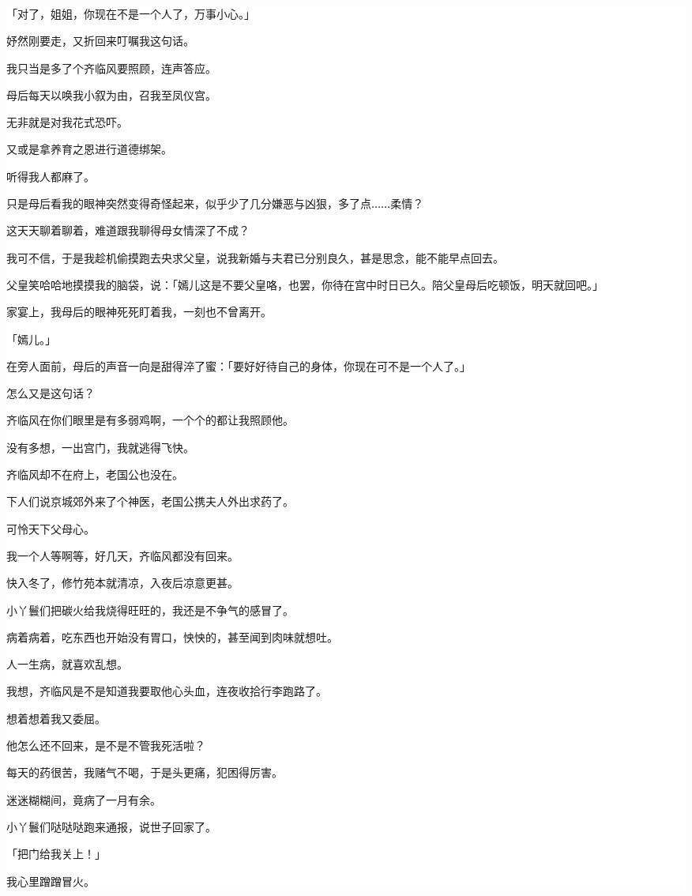 「对了，姐姐，你现在不是一个人了，万事小心。」

妤然刚要走，又折回来叮嘱我这句话。

我只当是多了个齐临风要照顾，连声答应。

母后每天以唤我小叙为由，召我至凤仪宫。

无非就是对我花式恐吓。

又或是拿养育之恩进行道德绑架。

听得我人都麻了。

只是母后看我的眼神突然变得奇怪起来，似乎少了几分嫌恶与凶狠，多了点……柔情？

这天天聊着聊着，难道跟我聊得母女情深了不成？

我可不信，于是我趁机偷摸跑去央求父皇，说我新婚与夫君已分别良久，甚是思念，能不能早点回去。

父皇笑哈哈地摸摸我的脑袋，说：「嫣儿这是不要父皇咯，也罢，你待在宫中时日已久。陪父皇母后吃顿饭，明天就回吧。」

家宴上，我母后的眼神死死盯着我，一刻也不曾离开。

「嫣儿。」

在旁人面前，母后的声音一向是甜得淬了蜜：「要好好待自己的身体，你现在可不是一个人了。」

怎么又是这句话？

齐临风在你们眼里是有多弱鸡啊，一个个的都让我照顾他。

没有多想，一出宫门，我就逃得飞快。

齐临风却不在府上，老国公也没在。

下人们说京城郊外来了个神医，老国公携夫人外出求药了。

可怜天下父母心。

我一个人等啊等，好几天，齐临风都没有回来。

快入冬了，修竹苑本就清凉，入夜后凉意更甚。

小丫鬟们把碳火给我烧得旺旺的，我还是不争气的感冒了。

病着病着，吃东西也开始没有胃口，怏怏的，甚至闻到肉味就想吐。

人一生病，就喜欢乱想。

我想，齐临风是不是知道我要取他心头血，连夜收拾行李跑路了。

想着想着我又委屈。

他怎么还不回来，是不是不管我死活啦？

每天的药很苦，我赌气不喝，于是头更痛，犯困得厉害。

迷迷糊糊间，竟病了一月有余。

小丫鬟们哒哒哒跑来通报，说世子回家了。

「把门给我关上！」

我心里蹭蹭冒火。
